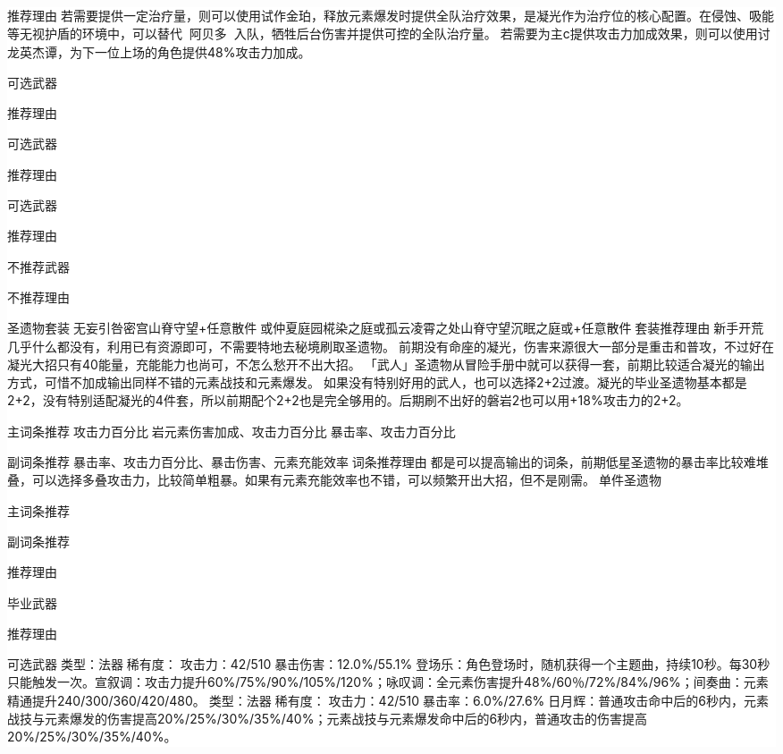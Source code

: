 推荐理由
若需要提供一定治疗量，则可以使用试作金珀，释放元素爆发时提供全队治疗效果，是凝光作为治疗位的核心配置。在侵蚀、吸能等无视护盾的环境中，可以替代  阿贝多  入队，牺牲后台伤害并提供可控的全队治疗量。
若需要为主c提供攻击力加成效果，则可以使用讨龙英杰谭，为下一位上场的角色提供48%攻击力加成。

可选武器

推荐理由

可选武器

推荐理由

可选武器

推荐理由

不推荐武器

不推荐理由

圣遗物套装
无妄引咎密宫山脊守望+任意散件
或仲夏庭园椛染之庭或孤云凌霄之处山脊守望沉眠之庭或+任意散件
套装推荐理由
新手开荒几乎什么都没有，利用已有资源即可，不需要特地去秘境刷取圣遗物。
前期没有命座的凝光，伤害来源很大一部分是重击和普攻，不过好在凝光大招只有40能量，充能能力也尚可，不怎么愁开不出大招。
「武人」圣遗物从冒险手册中就可以获得一套，前期比较适合凝光的输出方式，可惜不加成输出同样不错的元素战技和元素爆发。
如果没有特别好用的武人，也可以选择2+2过渡。凝光的毕业圣遗物基本都是2+2，没有特别适配凝光的4件套，所以前期配个2+2也是完全够用的。后期刷不出好的磐岩2也可以用+18%攻击力的2+2。

主词条推荐
攻击力百分比
岩元素伤害加成、攻击力百分比
暴击率、攻击力百分比

副词条推荐
暴击率、攻击力百分比、暴击伤害、元素充能效率
词条推荐理由
都是可以提高输出的词条，前期低星圣遗物的暴击率比较难堆叠，可以选择多叠攻击力，比较简单粗暴。如果有元素充能效率也不错，可以频繁开出大招，但不是刚需。
单件圣遗物

主词条推荐

副词条推荐

推荐理由

毕业武器

推荐理由

可选武器
类型：法器
稀有度：
攻击力：42/510
暴击伤害：12.0%/55.1%
登场乐：角色登场时，随机获得一个主题曲，持续10秒。每30秒只能触发一次。宣叙调：攻击力提升60%/75%/90%/105%/120%；咏叹调：全元素伤害提升48%/60％/72%/84%/96%；间奏曲：元素精通提升240/300/360/420/480。
类型：法器
稀有度：
攻击力：42/510
暴击率：6.0%/27.6%
日月辉：普通攻击命中后的6秒内，元素战技与元素爆发的伤害提高20%/25%/30%/35%/40%；元素战技与元素爆发命中后的6秒内，普通攻击的伤害提高20%/25%/30%/35%/40%。
